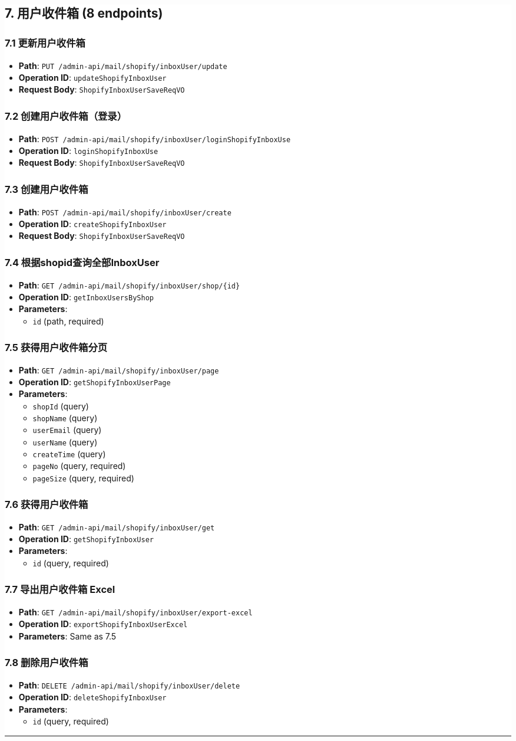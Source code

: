 
## 7. 用户收件箱 (8 endpoints)

### 7.1 更新用户收件箱
- **Path**: `PUT /admin-api/mail/shopify/inboxUser/update`
- **Operation ID**: `updateShopifyInboxUser`
- **Request Body**: `ShopifyInboxUserSaveReqVO`

### 7.2 创建用户收件箱（登录）
- **Path**: `POST /admin-api/mail/shopify/inboxUser/loginShopifyInboxUse`
- **Operation ID**: `loginShopifyInboxUse`
- **Request Body**: `ShopifyInboxUserSaveReqVO`

### 7.3 创建用户收件箱
- **Path**: `POST /admin-api/mail/shopify/inboxUser/create`
- **Operation ID**: `createShopifyInboxUser`
- **Request Body**: `ShopifyInboxUserSaveReqVO`

### 7.4 根据shopid查询全部InboxUser
- **Path**: `GET /admin-api/mail/shopify/inboxUser/shop/{id}`
- **Operation ID**: `getInboxUsersByShop`
- **Parameters**:
  - `id` (path, required)

### 7.5 获得用户收件箱分页
- **Path**: `GET /admin-api/mail/shopify/inboxUser/page`
- **Operation ID**: `getShopifyInboxUserPage`
- **Parameters**:
  - `shopId` (query)
  - `shopName` (query)
  - `userEmail` (query)
  - `userName` (query)
  - `createTime` (query)
  - `pageNo` (query, required)
  - `pageSize` (query, required)

### 7.6 获得用户收件箱
- **Path**: `GET /admin-api/mail/shopify/inboxUser/get`
- **Operation ID**: `getShopifyInboxUser`
- **Parameters**:
  - `id` (query, required)

### 7.7 导出用户收件箱 Excel
- **Path**: `GET /admin-api/mail/shopify/inboxUser/export-excel`
- **Operation ID**: `exportShopifyInboxUserExcel`
- **Parameters**: Same as 7.5

### 7.8 删除用户收件箱
- **Path**: `DELETE /admin-api/mail/shopify/inboxUser/delete`
- **Operation ID**: `deleteShopifyInboxUser`
- **Parameters**:
  - `id` (query, required)

---